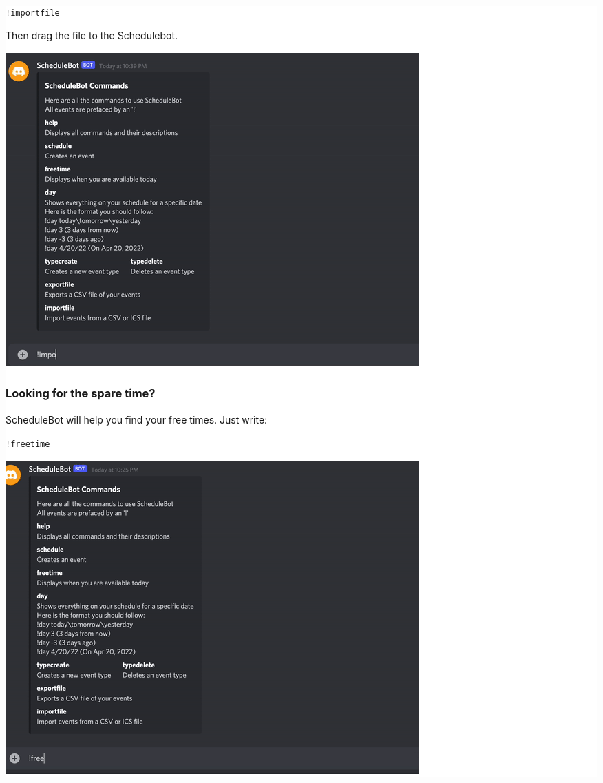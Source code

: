 ```
!importfile
```
Then drag the file to the Schedulebot.

![Import file](docs/img/!import.gif)

### Looking for the spare time?

ScheduleBot will help you find your free times. Just write:

```
!freetime
```
![Freetime](docs/img/!freetime.gif)
